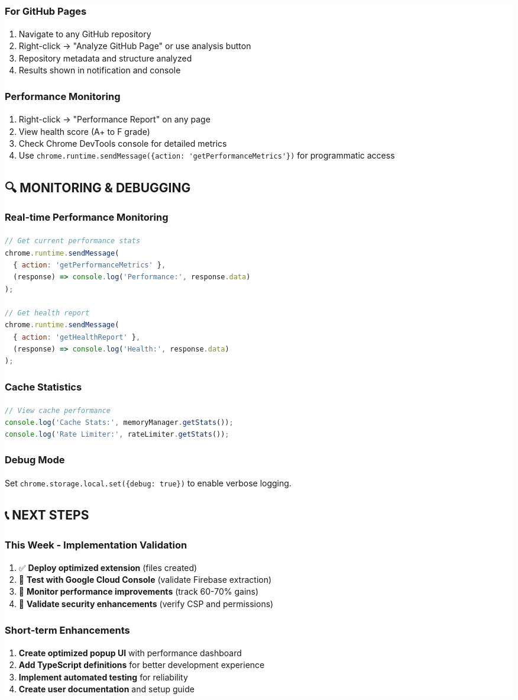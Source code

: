 ### **For GitHub Pages**
1. Navigate to any GitHub repository
2. Right-click → "Analyze GitHub Page" or use analysis button
3. Repository metadata and structure analyzed
4. Results shown in notification and console

### **Performance Monitoring**
1. Right-click → "Performance Report" on any page
2. View health score (A+ to F grade)
3. Check Chrome DevTools console for detailed metrics
4. Use `chrome.runtime.sendMessage({action: 'getPerformanceMetrics'})` for programmatic access

## 🔍 MONITORING & DEBUGGING

### **Real-time Performance Monitoring**
```javascript
// Get current performance stats
chrome.runtime.sendMessage(
  { action: 'getPerformanceMetrics' },
  (response) => console.log('Performance:', response.data)
);

// Get health report
chrome.runtime.sendMessage(
  { action: 'getHealthReport' },
  (response) => console.log('Health:', response.data)
);
```

### **Cache Statistics**
```javascript
// View cache performance
console.log('Cache Stats:', memoryManager.getStats());
console.log('Rate Limiter:', rateLimiter.getStats());
```

### **Debug Mode**
Set `chrome.storage.local.set({debug: true})` to enable verbose logging.

## 📞 NEXT STEPS

### **This Week - Implementation Validation**
1. ✅ **Deploy optimized extension** (files created)
2. 🔄 **Test with Google Cloud Console** (validate Firebase extraction)
3. 🔄 **Monitor performance improvements** (track 60-70% gains)
4. 🔄 **Validate security enhancements** (verify CSP and permissions)

### **Short-term Enhancements**
1. **Create optimized popup UI** with performance dashboard
2. **Add TypeScript definitions** for better development experience
3. **Implement automated testing** for reliability
4. **Create user documentation** and setup guide

